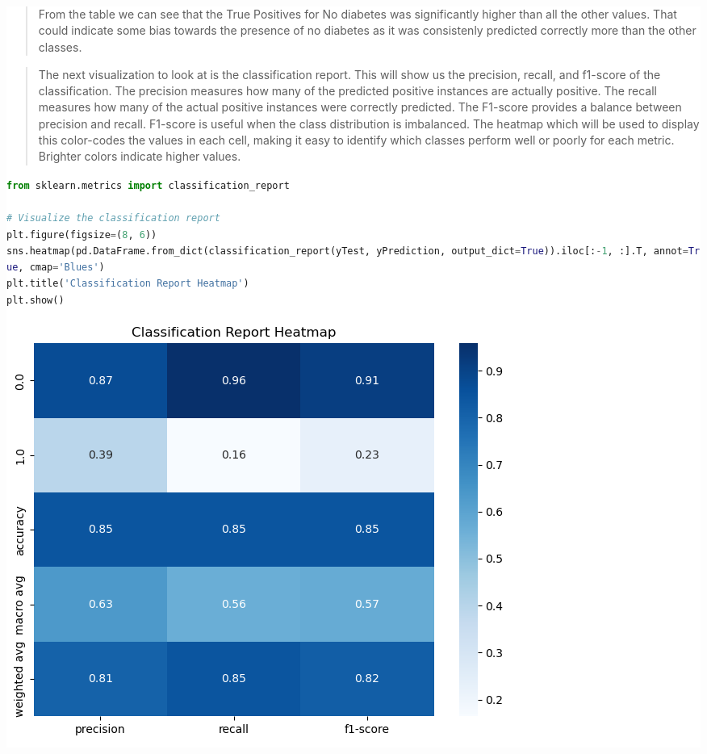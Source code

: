 

> From the table we can see that the True Positives for No diabetes was significantly higher than all the other values. That could indicate some bias towards the presence of no diabetes as it was consistenly predicted correctly more than the other classes.

>The next visualization to look at is the classification report. This will show us the precision, recall, and f1-score of the classification. The precision measures how many of the predicted positive instances are actually positive. The recall measures how many of the actual positive instances were correctly predicted. The F1-score provides a balance between precision and recall. F1-score is useful when the class distribution is imbalanced. The heatmap which will be used to display this color-codes the values in each cell, making it easy to identify which classes perform well or poorly for each metric. Brighter colors indicate higher values.


```python
from sklearn.metrics import classification_report

# Visualize the classification report
plt.figure(figsize=(8, 6))
sns.heatmap(pd.DataFrame.from_dict(classification_report(yTest, yPrediction, output_dict=True)).iloc[:-1, :].T, annot=True, cmap='Blues')
plt.title('Classification Report Heatmap')
plt.show()
```


    
![png](output_15_0.png)
    